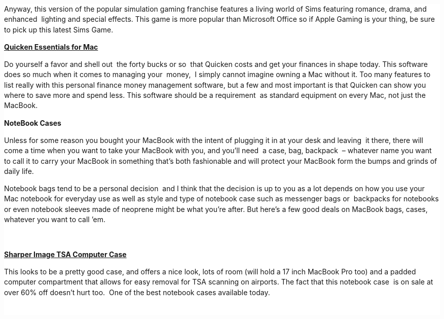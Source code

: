


Anyway, this version of the popular simulation gaming franchise features a living world of Sims featuring romance, drama, and enhanced  lighting and special effects. This game is more popular than Microsoft Office so if Apple Gaming is your thing, be sure to pick up this latest Sims Game.




**[Quicken Essentials for Mac](http://www.amazon.com/gp/product/B003YJ5E0K/ref=as_li_ss_tl?ie=UTF8&tag=ramseeker-20&linkCode=as2&camp=1789&creative=390957&creativeASIN=B003YJ5E0K)**




Do yourself a favor and shell out  the forty bucks or so  that Quicken costs and get your finances in shape today. This software does so much when it comes to managing your  money,  I simply cannot imagine owning a Mac without it. Too many features to list really with this personal finance money management software, but a few and most important is that Quicken can show you where to save more and spend less. This software should be a requirement  as standard equipment on every Mac, not just the MacBook.




**NoteBook Cases**




Unless for some reason you bought your MacBook with the intent of plugging it in at your desk and leaving  it there, there will come a time when you want to take your MacBook with you, and you’ll need  a case, bag, backpack  – whatever name you want to call it to carry your MacBook in something that’s both fashionable and will protect your MacBook form the bumps and grinds of daily life.




Notebook bags tend to be a personal decision  and I think that the decision is up to you as a lot depends on how you use your Mac notebook for everyday use as well as style and type of notebook case such as messenger bags or  backpacks for notebooks or even notebook sleeves made of neoprene might be what you’re after. But here’s a few good deals on MacBook bags, cases, whatever you want to call ’em.




 




**[Sharper Image TSA Computer Case](http://www.amazon.com/gp/product/B003D0SH5O/ref=as_li_ss_tl?ie=UTF8&tag=ramseeker-20&linkCode=as2&camp=1789&creative=390957&creativeASIN=B003D0SH5O)**




This looks to be a pretty good case, and offers a nice look, lots of room (will hold a 17 inch MacBook Pro too) and a padded computer compartment that allows for easy removal for TSA scanning on airports. The fact that this notebook case  is on sale at over 60% off doesn’t hurt too.  One of the best notebook cases available today.




 

